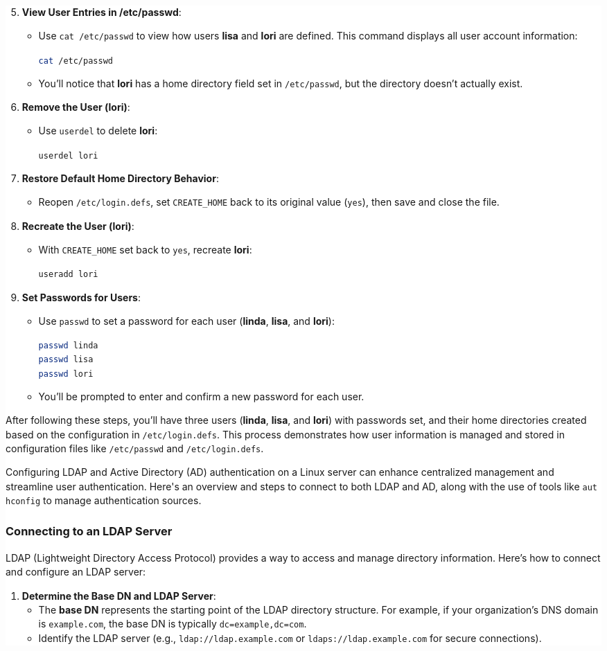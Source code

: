 5. **View User Entries in /etc/passwd**:
   - Use `cat /etc/passwd` to view how users **lisa** and **lori** are defined. This command displays all user account information:
     ```bash
     cat /etc/passwd
     ```
   - You’ll notice that **lori** has a home directory field set in `/etc/passwd`, but the directory doesn’t actually exist.

6. **Remove the User (lori)**:
   - Use `userdel` to delete **lori**:
     ```bash
     userdel lori
     ```

7. **Restore Default Home Directory Behavior**:
   - Reopen `/etc/login.defs`, set `CREATE_HOME` back to its original value (`yes`), then save and close the file.

8. **Recreate the User (lori)**:
   - With `CREATE_HOME` set back to `yes`, recreate **lori**:
     ```bash
     useradd lori
     ```

9. **Set Passwords for Users**:
   - Use `passwd` to set a password for each user (**linda**, **lisa**, and **lori**):
     ```bash
     passwd linda
     passwd lisa
     passwd lori
     ```
   - You’ll be prompted to enter and confirm a new password for each user.

After following these steps, you’ll have three users (**linda**, **lisa**, and **lori**) with passwords set, and their home directories created based on the configuration in `/etc/login.defs`. This process demonstrates how user information is managed and stored in configuration files like `/etc/passwd` and `/etc/login.defs`.



Configuring LDAP and Active Directory (AD) authentication on a Linux server can enhance centralized management and streamline user authentication. Here's an overview and steps to connect to both LDAP and AD, along with the use of tools like `authconfig` to manage authentication sources.

### Connecting to an LDAP Server
LDAP (Lightweight Directory Access Protocol) provides a way to access and manage directory information. Here’s how to connect and configure an LDAP server:

1. **Determine the Base DN and LDAP Server**:
   - The **base DN** represents the starting point of the LDAP directory structure. For example, if your organization’s DNS domain is `example.com`, the base DN is typically `dc=example,dc=com`.
   - Identify the LDAP server (e.g., `ldap://ldap.example.com` or `ldaps://ldap.example.com` for secure connections).
